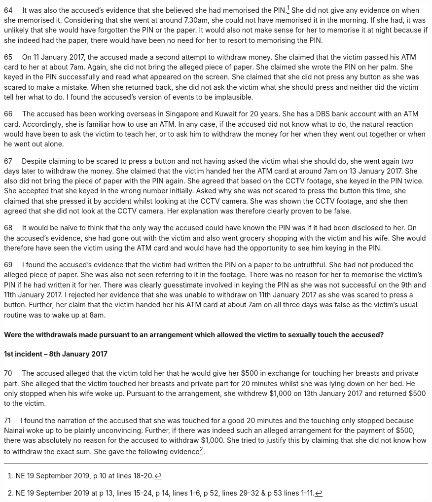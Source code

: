 64     It was also the accused’s evidence that she believed she had memorised the PIN.[^2] She did not give any evidence on when she memorised it. Considering that she went at around 7.30am, she could not have memorised it in the morning. If she had, it was unlikely that she would have forgotten the PIN or the paper. It would also not make sense for her to memorise it at night because if she indeed had the paper, there would have been no need for her to resort to memorising the PIN.

65     On 11 January 2017, the accused made a second attempt to withdraw money. She claimed that the victim passed his ATM card to her at about 7am. Again, she did not bring the alleged piece of paper. She claimed she wrote the PIN on her palm. She keyed in the PIN successfully and read what appeared on the screen. She claimed that she did not press any button as she was scared to make a mistake. When she returned back, she did not ask the victim what she should press and neither did the victim tell her what to do. I found the accused’s version of events to be implausible.

66     The accused has been working overseas in Singapore and Kuwait for 20 years. She has a DBS bank account with an ATM card. Accordingly, she is familiar how to use an ATM. In any case, if the accused did not know what to do, the natural reaction would have been to ask the victim to teach her, or to ask him to withdraw the money for her when they went out together or when he went out alone.

67     Despite claiming to be scared to press a button and not having asked the victim what she should do, she went again two days later to withdraw the money. She claimed that the victim handed her the ATM card at around 7am on 13 January 2017. She also did not bring the piece of paper with the PIN again. She agreed that based on the CCTV footage, she keyed in the PIN twice. She accepted that she keyed in the wrong number initially. Asked why she was not scared to press the button this time, she claimed that she pressed it by accident whilst looking at the CCTV camera. She was shown the CCTV footage, and she then agreed that she did not look at the CCTV camera. Her explanation was therefore clearly proven to be false.

68     It would be naïve to think that the only way the accused could have known the PIN was if it had been disclosed to her. On the accused’s evidence, she had gone out with the victim and also went grocery shopping with the victim and his wife. She would therefore have seen the victim using the ATM card and would have had the opportunity to see him keying in the PIN.

69     I found the accused’s evidence that the victim had written the PIN on a paper to be untruthful. She had not produced the alleged piece of paper. She was also not seen referring to it in the footage. There was no reason for her to memorise the victim’s PIN if he had written it for her. There was clearly guesstimate involved in keying the PIN as she was not successful on the 9th and 11th January 2017. I rejected her evidence that she was unable to withdraw on 11th January 2017 as she was scared to press a button. Further, her claim that the victim handed her his ATM card at about 7am on all three days was false as the victim’s usual routine was to wake up at 8am.

#### Were the withdrawals made pursuant to an arrangement which allowed the victim to sexually touch the accused?

#### 1st incident – 8th January 2017

70     The accused alleged that the victim told her that he would give her $500 in exchange for touching her breasts and private part. She alleged that the victim touched her breasts and private part for 20 minutes whilst she was lying down on her bed. He only stopped when his wife woke up. Pursuant to the arrangement, she withdrew $1,000 on 13th January 2017 and returned $500 to the victim.

71     I found the narration of the accused that she was touched for a good 20 minutes and the touching only stopped because Nainai woke up to be plainly unconvincing. Further, if there was indeed such an alleged arrangement for the payment of $500, there was absolutely no reason for the accused to withdraw $1,000. She tried to justify this by claiming that she did not know how to withdraw the exact sum. She gave the following evidence[^3]:


[^1]: NE 19 September 2019 at p 8, lines 28-32 and p 9, lines 1-7.
[^2]: NE 19 September 2019, p 10 at lines 18-20.
[^3]: NE 19 September 2019 at p 13, lines 15-24, p 14, lines 1-6, p 52, lines 29-32 & p 53 lines 1-11.
[^4]: NE 19 September 2019, p 17 at lines 6-13.
[^5]: NE 19 September 2019, at p 22, lines 10-27.
